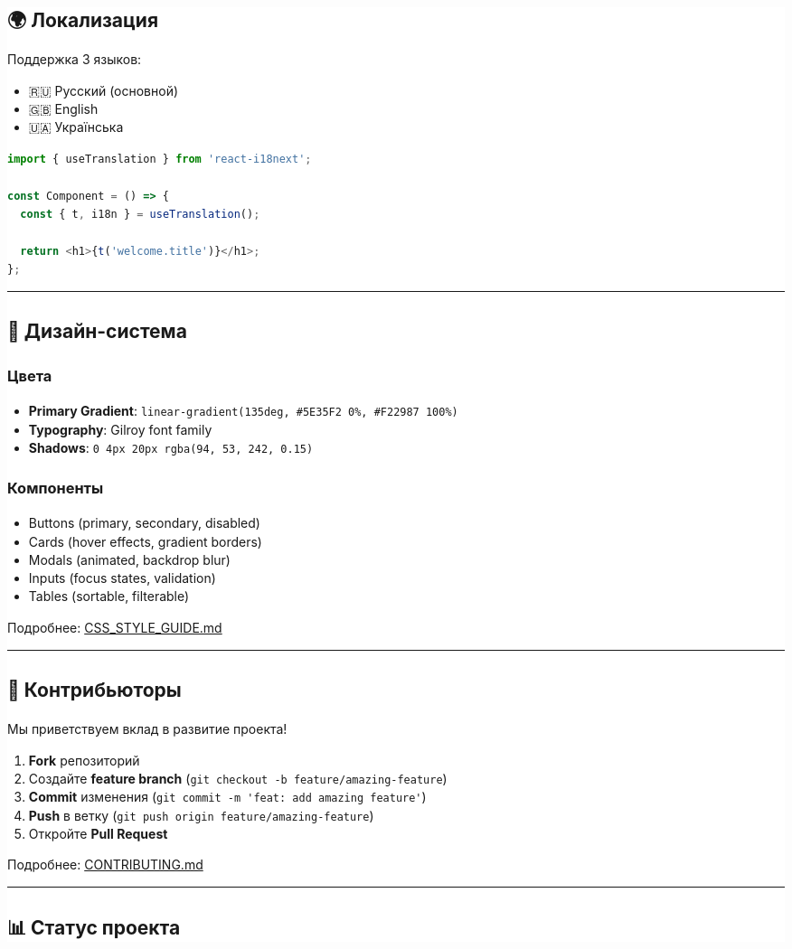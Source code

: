 
## 🌍 Локализация

Поддержка 3 языков:
- 🇷🇺 Русский (основной)
- 🇬🇧 English
- 🇺🇦 Українська

```typescript
import { useTranslation } from 'react-i18next';

const Component = () => {
  const { t, i18n } = useTranslation();
  
  return <h1>{t('welcome.title')}</h1>;
};
```

---

## 🎨 Дизайн-система

### Цвета
- **Primary Gradient**: `linear-gradient(135deg, #5E35F2 0%, #F22987 100%)`
- **Typography**: Gilroy font family
- **Shadows**: `0 4px 20px rgba(94, 53, 242, 0.15)`

### Компоненты
- Buttons (primary, secondary, disabled)
- Cards (hover effects, gradient borders)
- Modals (animated, backdrop blur)
- Inputs (focus states, validation)
- Tables (sortable, filterable)

Подробнее: [CSS_STYLE_GUIDE.md](CSS_STYLE_GUIDE.md)

---

## 🤝 Контрибьюторы

Мы приветствуем вклад в развитие проекта! 

1. **Fork** репозиторий
2. Создайте **feature branch** (`git checkout -b feature/amazing-feature`)
3. **Commit** изменения (`git commit -m 'feat: add amazing feature'`)
4. **Push** в ветку (`git push origin feature/amazing-feature`)
5. Откройте **Pull Request**

Подробнее: [CONTRIBUTING.md](CONTRIBUTING.md)

---

## 📊 Статус проекта
